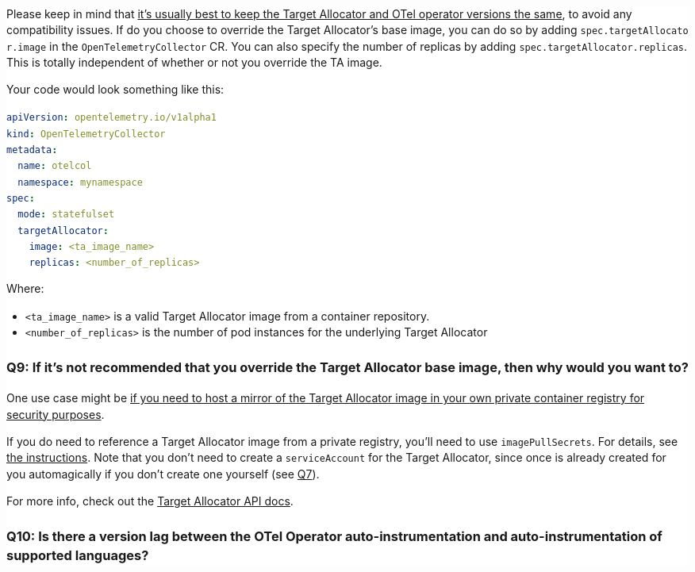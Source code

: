 Please keep in mind that
[it’s usually best to keep the Target Allocator and OTel operator versions the same](https://cloud-native.slack.com/archives/C033BJ8BASU/p1709128862949249?thread_ts=1709081221.484429&cid=C033BJ8BASU),
to avoid any compatibility issues. If do you choose to override the Target
Allocator’s base image, you can do so by adding `spec.targetAllocator.image` in
the `OpenTelemetryCollector` CR. You can also specify the number of replicas by
adding `spec.targetAllocator.replicas`. This is totally independent of whether
or not you override the TA image.

Your code would look something like this:

```yaml
apiVersion: opentelemetry.io/v1alpha1
kind: OpenTelemetryCollector
metadata:
  name: otelcol
  namespace: mynamespace
spec:
  mode: statefulset
  targetAllocator:
    image: <ta_image_name>
    replicas: <number_of_replicas>
```

Where:

- `<ta_image_name>` is a valid Target Allocator image from a container
  repository.
- `<number_of_replicas>` is the number of pod instances for the underlying
  Target Allocator

### Q9: If it’s not recommended that you override the Target Allocator base image, then why would you want to?

One use case might be
[if you need to host a mirror of the Target Allocator image in your own private container registry for security purposes](https://cloud-native.slack.com/archives/C033BJ8BASU/p1713894678225579).

If you do need to reference a Target Allocator image from a private registry,
you’ll need to use `imagePullSecrets`. For details, see
[the instructions](https://github.com/open-telemetry/opentelemetry-operator?tab=readme-ov-file#using-imagepullsecrets).
Note that you don’t need to create a `serviceAccount` for the Target Allocator,
since once is already created for you automagically if you don’t create one
yourself (see
[Q7](#q7-do-i-need-to-create-a-service-account-to-use-the-target-allocator)).

For more info, check out the
[Target Allocator API docs](https://github.com/open-telemetry/opentelemetry-operator/blob/main/docs/api.md#opentelemetrycollectorspectargetallocator).

### Q10: Is there a version lag between the OTel Operator auto-instrumentation and auto-instrumentation of supported languages?

